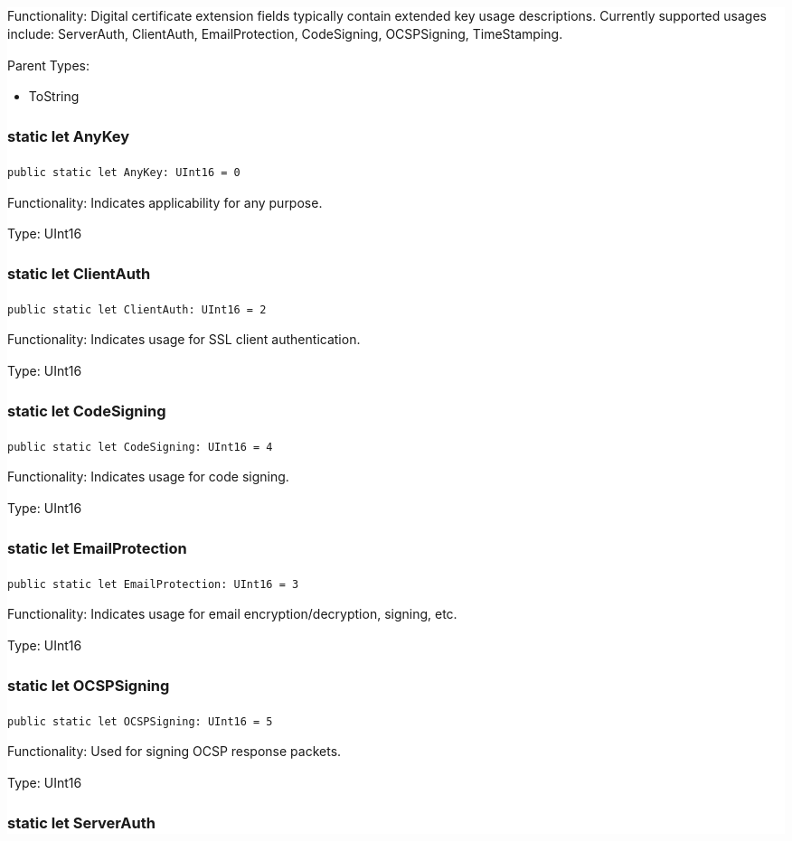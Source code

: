 Functionality: Digital certificate extension fields typically contain extended key usage descriptions. Currently supported usages include: ServerAuth, ClientAuth, EmailProtection, CodeSigning, OCSPSigning, TimeStamping.

Parent Types:

- ToString

### static let AnyKey

```cangjie
public static let AnyKey: UInt16 = 0
```

Functionality: Indicates applicability for any purpose.

Type: UInt16

### static let ClientAuth

```cangjie
public static let ClientAuth: UInt16 = 2
```

Functionality: Indicates usage for SSL client authentication.

Type: UInt16

### static let CodeSigning

```cangjie
public static let CodeSigning: UInt16 = 4
```

Functionality: Indicates usage for code signing.

Type: UInt16

### static let EmailProtection

```cangjie
public static let EmailProtection: UInt16 = 3
```

Functionality: Indicates usage for email encryption/decryption, signing, etc.

Type: UInt16

### static let OCSPSigning

```cangjie
public static let OCSPSigning: UInt16 = 5
```

Functionality: Used for signing OCSP response packets.

Type: UInt16

### static let ServerAuth
